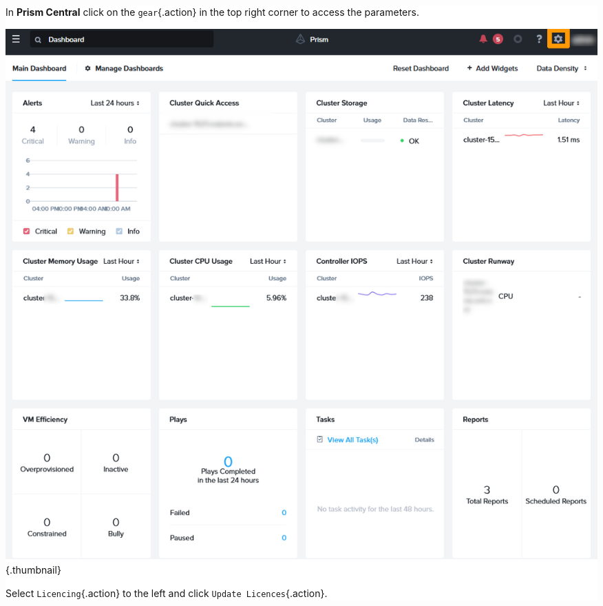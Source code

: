 In **Prism Central** click on the `gear`{.action} in the top right corner to access the parameters.

![05 generate report with licences 01](images/05-generate-report-with-licenses01.png){.thumbnail}

Select `Licencing`{.action} to the left and click `Update Licences`{.action}.

